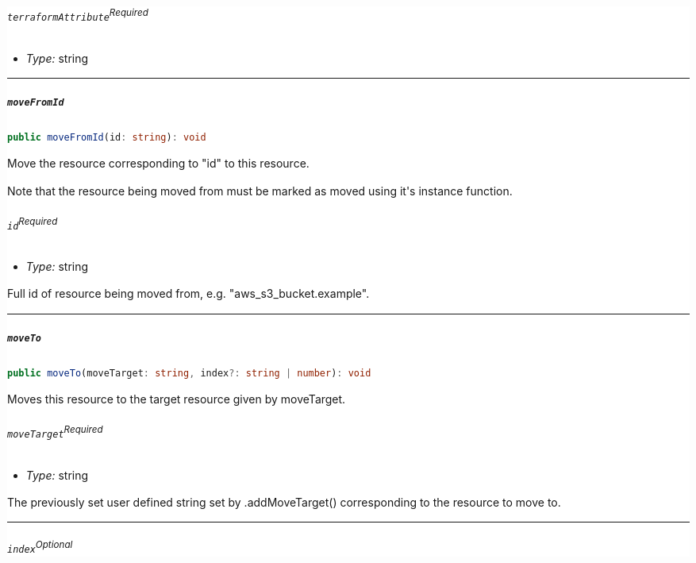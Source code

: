 ###### `terraformAttribute`<sup>Required</sup> <a name="terraformAttribute" id="@cdktf/provider-mongodbatlas.privatelinkEndpointServiceDataFederationOnlineArchive.PrivatelinkEndpointServiceDataFederationOnlineArchive.interpolationForAttribute.parameter.terraformAttribute"></a>

- *Type:* string

---

##### `moveFromId` <a name="moveFromId" id="@cdktf/provider-mongodbatlas.privatelinkEndpointServiceDataFederationOnlineArchive.PrivatelinkEndpointServiceDataFederationOnlineArchive.moveFromId"></a>

```typescript
public moveFromId(id: string): void
```

Move the resource corresponding to "id" to this resource.

Note that the resource being moved from must be marked as moved using it's instance function.

###### `id`<sup>Required</sup> <a name="id" id="@cdktf/provider-mongodbatlas.privatelinkEndpointServiceDataFederationOnlineArchive.PrivatelinkEndpointServiceDataFederationOnlineArchive.moveFromId.parameter.id"></a>

- *Type:* string

Full id of resource being moved from, e.g. "aws_s3_bucket.example".

---

##### `moveTo` <a name="moveTo" id="@cdktf/provider-mongodbatlas.privatelinkEndpointServiceDataFederationOnlineArchive.PrivatelinkEndpointServiceDataFederationOnlineArchive.moveTo"></a>

```typescript
public moveTo(moveTarget: string, index?: string | number): void
```

Moves this resource to the target resource given by moveTarget.

###### `moveTarget`<sup>Required</sup> <a name="moveTarget" id="@cdktf/provider-mongodbatlas.privatelinkEndpointServiceDataFederationOnlineArchive.PrivatelinkEndpointServiceDataFederationOnlineArchive.moveTo.parameter.moveTarget"></a>

- *Type:* string

The previously set user defined string set by .addMoveTarget() corresponding to the resource to move to.

---

###### `index`<sup>Optional</sup> <a name="index" id="@cdktf/provider-mongodbatlas.privatelinkEndpointServiceDataFederationOnlineArchive.PrivatelinkEndpointServiceDataFederationOnlineArchive.moveTo.parameter.index"></a>

